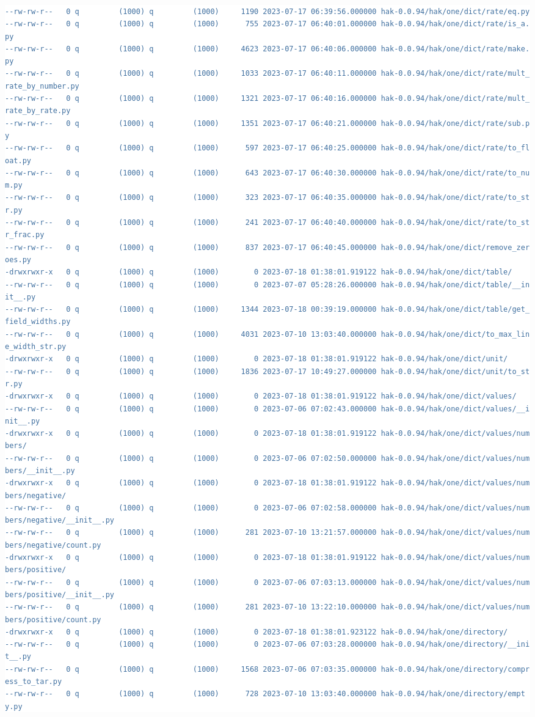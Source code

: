 ```diff
--rw-rw-r--   0 q         (1000) q         (1000)     1190 2023-07-17 06:39:56.000000 hak-0.0.94/hak/one/dict/rate/eq.py
--rw-rw-r--   0 q         (1000) q         (1000)      755 2023-07-17 06:40:01.000000 hak-0.0.94/hak/one/dict/rate/is_a.py
--rw-rw-r--   0 q         (1000) q         (1000)     4623 2023-07-17 06:40:06.000000 hak-0.0.94/hak/one/dict/rate/make.py
--rw-rw-r--   0 q         (1000) q         (1000)     1033 2023-07-17 06:40:11.000000 hak-0.0.94/hak/one/dict/rate/mult_rate_by_number.py
--rw-rw-r--   0 q         (1000) q         (1000)     1321 2023-07-17 06:40:16.000000 hak-0.0.94/hak/one/dict/rate/mult_rate_by_rate.py
--rw-rw-r--   0 q         (1000) q         (1000)     1351 2023-07-17 06:40:21.000000 hak-0.0.94/hak/one/dict/rate/sub.py
--rw-rw-r--   0 q         (1000) q         (1000)      597 2023-07-17 06:40:25.000000 hak-0.0.94/hak/one/dict/rate/to_float.py
--rw-rw-r--   0 q         (1000) q         (1000)      643 2023-07-17 06:40:30.000000 hak-0.0.94/hak/one/dict/rate/to_num.py
--rw-rw-r--   0 q         (1000) q         (1000)      323 2023-07-17 06:40:35.000000 hak-0.0.94/hak/one/dict/rate/to_str.py
--rw-rw-r--   0 q         (1000) q         (1000)      241 2023-07-17 06:40:40.000000 hak-0.0.94/hak/one/dict/rate/to_str_frac.py
--rw-rw-r--   0 q         (1000) q         (1000)      837 2023-07-17 06:40:45.000000 hak-0.0.94/hak/one/dict/remove_zeroes.py
-drwxrwxr-x   0 q         (1000) q         (1000)        0 2023-07-18 01:38:01.919122 hak-0.0.94/hak/one/dict/table/
--rw-rw-r--   0 q         (1000) q         (1000)        0 2023-07-07 05:28:26.000000 hak-0.0.94/hak/one/dict/table/__init__.py
--rw-rw-r--   0 q         (1000) q         (1000)     1344 2023-07-18 00:39:19.000000 hak-0.0.94/hak/one/dict/table/get_field_widths.py
--rw-rw-r--   0 q         (1000) q         (1000)     4031 2023-07-10 13:03:40.000000 hak-0.0.94/hak/one/dict/to_max_line_width_str.py
-drwxrwxr-x   0 q         (1000) q         (1000)        0 2023-07-18 01:38:01.919122 hak-0.0.94/hak/one/dict/unit/
--rw-rw-r--   0 q         (1000) q         (1000)     1836 2023-07-17 10:49:27.000000 hak-0.0.94/hak/one/dict/unit/to_str.py
-drwxrwxr-x   0 q         (1000) q         (1000)        0 2023-07-18 01:38:01.919122 hak-0.0.94/hak/one/dict/values/
--rw-rw-r--   0 q         (1000) q         (1000)        0 2023-07-06 07:02:43.000000 hak-0.0.94/hak/one/dict/values/__init__.py
-drwxrwxr-x   0 q         (1000) q         (1000)        0 2023-07-18 01:38:01.919122 hak-0.0.94/hak/one/dict/values/numbers/
--rw-rw-r--   0 q         (1000) q         (1000)        0 2023-07-06 07:02:50.000000 hak-0.0.94/hak/one/dict/values/numbers/__init__.py
-drwxrwxr-x   0 q         (1000) q         (1000)        0 2023-07-18 01:38:01.919122 hak-0.0.94/hak/one/dict/values/numbers/negative/
--rw-rw-r--   0 q         (1000) q         (1000)        0 2023-07-06 07:02:58.000000 hak-0.0.94/hak/one/dict/values/numbers/negative/__init__.py
--rw-rw-r--   0 q         (1000) q         (1000)      281 2023-07-10 13:21:57.000000 hak-0.0.94/hak/one/dict/values/numbers/negative/count.py
-drwxrwxr-x   0 q         (1000) q         (1000)        0 2023-07-18 01:38:01.919122 hak-0.0.94/hak/one/dict/values/numbers/positive/
--rw-rw-r--   0 q         (1000) q         (1000)        0 2023-07-06 07:03:13.000000 hak-0.0.94/hak/one/dict/values/numbers/positive/__init__.py
--rw-rw-r--   0 q         (1000) q         (1000)      281 2023-07-10 13:22:10.000000 hak-0.0.94/hak/one/dict/values/numbers/positive/count.py
-drwxrwxr-x   0 q         (1000) q         (1000)        0 2023-07-18 01:38:01.923122 hak-0.0.94/hak/one/directory/
--rw-rw-r--   0 q         (1000) q         (1000)        0 2023-07-06 07:03:28.000000 hak-0.0.94/hak/one/directory/__init__.py
--rw-rw-r--   0 q         (1000) q         (1000)     1568 2023-07-06 07:03:35.000000 hak-0.0.94/hak/one/directory/compress_to_tar.py
--rw-rw-r--   0 q         (1000) q         (1000)      728 2023-07-10 13:03:40.000000 hak-0.0.94/hak/one/directory/empty.py
```